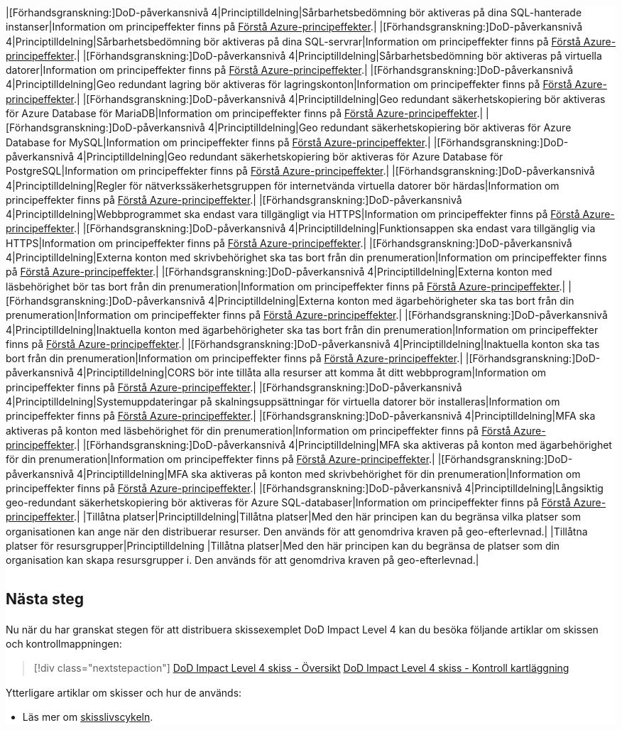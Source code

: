 |\[Förhandsgranskning:\]DoD-påverkansnivå 4|Principtilldelning|Sårbarhetsbedömning bör aktiveras på dina SQL-hanterade instanser|Information om principeffekter finns på [Förstå Azure-principeffekter](../../../policy/concepts/effects.md).|
|\[Förhandsgranskning:\]DoD-påverkansnivå 4|Principtilldelning|Sårbarhetsbedömning bör aktiveras på dina SQL-servrar|Information om principeffekter finns på [Förstå Azure-principeffekter](../../../policy/concepts/effects.md).|
|\[Förhandsgranskning:\]DoD-påverkansnivå 4|Principtilldelning|Sårbarhetsbedömning bör aktiveras på virtuella datorer|Information om principeffekter finns på [Förstå Azure-principeffekter](../../../policy/concepts/effects.md).|
|\[Förhandsgranskning:\]DoD-påverkansnivå 4|Principtilldelning|Geo redundant lagring bör aktiveras för lagringskonton|Information om principeffekter finns på [Förstå Azure-principeffekter](../../../policy/concepts/effects.md).|
|\[Förhandsgranskning:\]DoD-påverkansnivå 4|Principtilldelning|Geo redundant säkerhetskopiering bör aktiveras för Azure Database för MariaDB|Information om principeffekter finns på [Förstå Azure-principeffekter](../../../policy/concepts/effects.md).|
|\[Förhandsgranskning:\]DoD-påverkansnivå 4|Principtilldelning|Geo redundant säkerhetskopiering bör aktiveras för Azure Database for MySQL|Information om principeffekter finns på [Förstå Azure-principeffekter](../../../policy/concepts/effects.md).|
|\[Förhandsgranskning:\]DoD-påverkansnivå 4|Principtilldelning|Geo redundant säkerhetskopiering bör aktiveras för Azure Database för PostgreSQL|Information om principeffekter finns på [Förstå Azure-principeffekter](../../../policy/concepts/effects.md).|
|\[Förhandsgranskning:\]DoD-påverkansnivå 4|Principtilldelning|Regler för nätverkssäkerhetsgruppen för internetvända virtuella datorer bör härdas|Information om principeffekter finns på [Förstå Azure-principeffekter](../../../policy/concepts/effects.md).|
|\[Förhandsgranskning:\]DoD-påverkansnivå 4|Principtilldelning|Webbprogrammet ska endast vara tillgängligt via HTTPS|Information om principeffekter finns på [Förstå Azure-principeffekter](../../../policy/concepts/effects.md).|
|\[Förhandsgranskning:\]DoD-påverkansnivå 4|Principtilldelning|Funktionsappen ska endast vara tillgänglig via HTTPS|Information om principeffekter finns på [Förstå Azure-principeffekter](../../../policy/concepts/effects.md).|
|\[Förhandsgranskning:\]DoD-påverkansnivå 4|Principtilldelning|Externa konton med skrivbehörighet ska tas bort från din prenumeration|Information om principeffekter finns på [Förstå Azure-principeffekter](../../../policy/concepts/effects.md).|
|\[Förhandsgranskning:\]DoD-påverkansnivå 4|Principtilldelning|Externa konton med läsbehörighet bör tas bort från din prenumeration|Information om principeffekter finns på [Förstå Azure-principeffekter](../../../policy/concepts/effects.md).|
|\[Förhandsgranskning:\]DoD-påverkansnivå 4|Principtilldelning|Externa konton med ägarbehörigheter ska tas bort från din prenumeration|Information om principeffekter finns på [Förstå Azure-principeffekter](../../../policy/concepts/effects.md).|
|\[Förhandsgranskning:\]DoD-påverkansnivå 4|Principtilldelning|Inaktuella konton med ägarbehörigheter ska tas bort från din prenumeration|Information om principeffekter finns på [Förstå Azure-principeffekter](../../../policy/concepts/effects.md).|
|\[Förhandsgranskning:\]DoD-påverkansnivå 4|Principtilldelning|Inaktuella konton ska tas bort från din prenumeration|Information om principeffekter finns på [Förstå Azure-principeffekter](../../../policy/concepts/effects.md).|
|\[Förhandsgranskning:\]DoD-påverkansnivå 4|Principtilldelning|CORS bör inte tillåta alla resurser att komma åt ditt webbprogram|Information om principeffekter finns på [Förstå Azure-principeffekter](../../../policy/concepts/effects.md).|
|\[Förhandsgranskning:\]DoD-påverkansnivå 4|Principtilldelning|Systemuppdateringar på skalningsuppsättningar för virtuella datorer bör installeras|Information om principeffekter finns på [Förstå Azure-principeffekter](../../../policy/concepts/effects.md).|
|\[Förhandsgranskning:\]DoD-påverkansnivå 4|Principtilldelning|MFA ska aktiveras på konton med läsbehörighet för din prenumeration|Information om principeffekter finns på [Förstå Azure-principeffekter](../../../policy/concepts/effects.md).|
|\[Förhandsgranskning:\]DoD-påverkansnivå 4|Principtilldelning|MFA ska aktiveras på konton med ägarbehörighet för din prenumeration|Information om principeffekter finns på [Förstå Azure-principeffekter](../../../policy/concepts/effects.md).|
|\[Förhandsgranskning:\]DoD-påverkansnivå 4|Principtilldelning|MFA ska aktiveras på konton med skrivbehörighet för din prenumeration|Information om principeffekter finns på [Förstå Azure-principeffekter](../../../policy/concepts/effects.md).|
|\[Förhandsgranskning:\]DoD-påverkansnivå 4|Principtilldelning|Långsiktig geo-redundant säkerhetskopiering bör aktiveras för Azure SQL-databaser|Information om principeffekter finns på [Förstå Azure-principeffekter](../../../policy/concepts/effects.md).|
|Tillåtna platser|Principtilldelning|Tillåtna platser|Med den här principen kan du begränsa vilka platser som organisationen kan ange när den distribuerar resurser. Den används för att genomdriva kraven på geo-efterlevnad.|
|Tillåtna platser för resursgrupper|Principtilldelning |Tillåtna platser|Med den här principen kan du begränsa de platser som din organisation kan skapa resursgrupper i. Den används för att genomdriva kraven på geo-efterlevnad.|

## <a name="next-steps"></a>Nästa steg

Nu när du har granskat stegen för att distribuera skissexemplet DoD Impact Level 4 kan du besöka följande artiklar om skissen och kontrollmappningen:

> [!div class="nextstepaction"]
> [DoD Impact Level 4 skiss - Översikt](./index.md)
> [DoD Impact Level 4 skiss - Kontroll kartläggning](./control-mapping.md)

Ytterligare artiklar om skisser och hur de används:

- Läs mer om [skisslivscykeln](../../concepts/lifecycle.md).